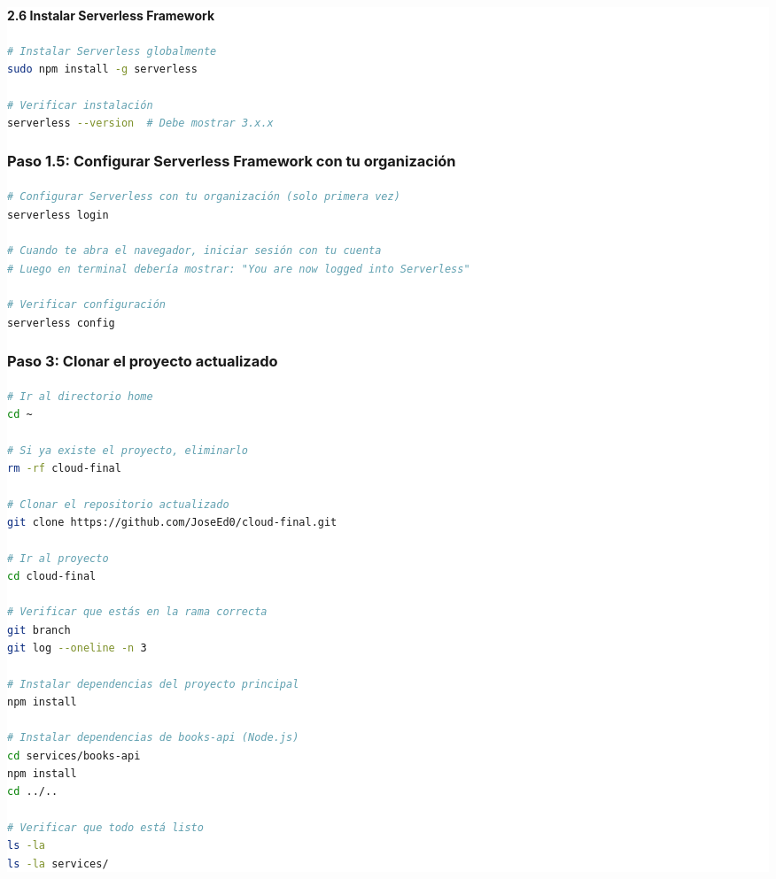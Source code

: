 #### 2.6 Instalar Serverless Framework

```bash
# Instalar Serverless globalmente
sudo npm install -g serverless

# Verificar instalación
serverless --version  # Debe mostrar 3.x.x
```

### Paso 1.5: Configurar Serverless Framework con tu organización

```bash
# Configurar Serverless con tu organización (solo primera vez)
serverless login

# Cuando te abra el navegador, iniciar sesión con tu cuenta
# Luego en terminal debería mostrar: "You are now logged into Serverless"

# Verificar configuración
serverless config
```

### Paso 3: Clonar el proyecto actualizado

```bash
# Ir al directorio home
cd ~

# Si ya existe el proyecto, eliminarlo
rm -rf cloud-final

# Clonar el repositorio actualizado
git clone https://github.com/JoseEd0/cloud-final.git

# Ir al proyecto
cd cloud-final

# Verificar que estás en la rama correcta
git branch
git log --oneline -n 3

# Instalar dependencias del proyecto principal
npm install

# Instalar dependencias de books-api (Node.js)
cd services/books-api
npm install
cd ../..

# Verificar que todo está listo
ls -la
ls -la services/
```
